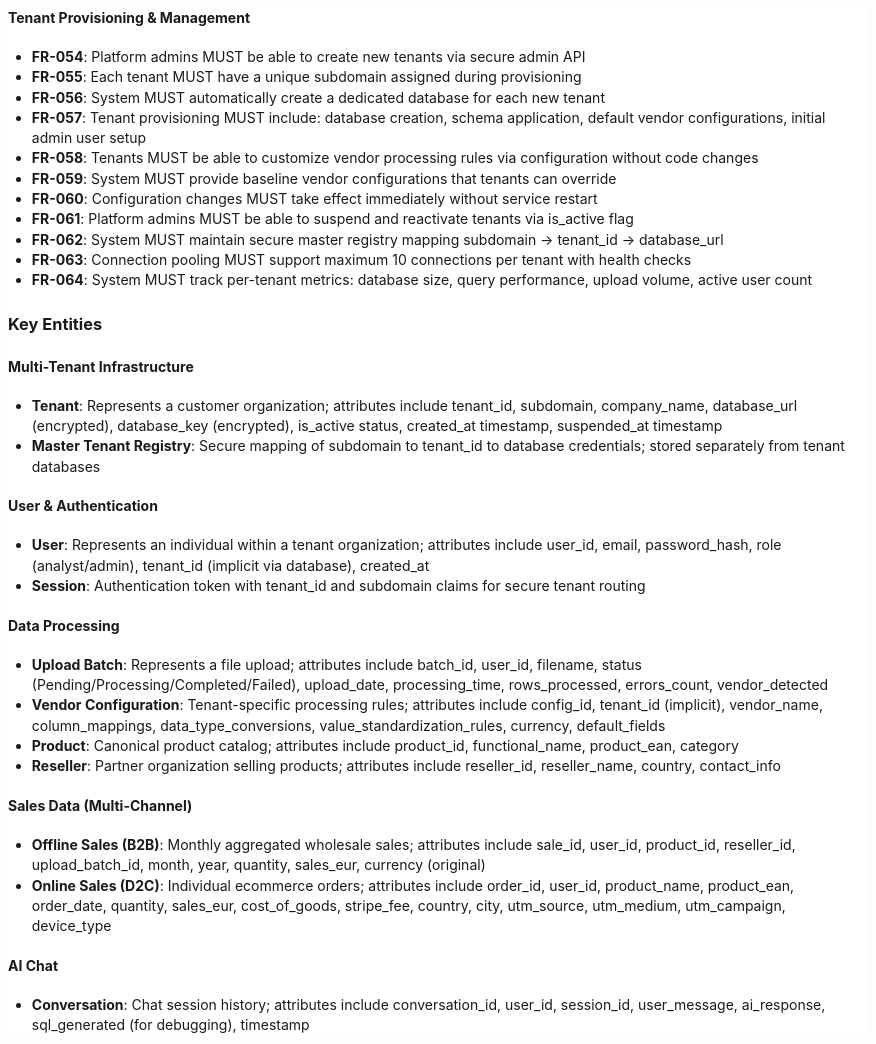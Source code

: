 #### Tenant Provisioning & Management
- **FR-054**: Platform admins MUST be able to create new tenants via secure admin API
- **FR-055**: Each tenant MUST have a unique subdomain assigned during provisioning
- **FR-056**: System MUST automatically create a dedicated database for each new tenant
- **FR-057**: Tenant provisioning MUST include: database creation, schema application, default vendor configurations, initial admin user setup
- **FR-058**: Tenants MUST be able to customize vendor processing rules via configuration without code changes
- **FR-059**: System MUST provide baseline vendor configurations that tenants can override
- **FR-060**: Configuration changes MUST take effect immediately without service restart
- **FR-061**: Platform admins MUST be able to suspend and reactivate tenants via is_active flag
- **FR-062**: System MUST maintain secure master registry mapping subdomain → tenant_id → database_url
- **FR-063**: Connection pooling MUST support maximum 10 connections per tenant with health checks
- **FR-064**: System MUST track per-tenant metrics: database size, query performance, upload volume, active user count

### Key Entities

#### Multi-Tenant Infrastructure
- **Tenant**: Represents a customer organization; attributes include tenant_id, subdomain, company_name, database_url (encrypted), database_key (encrypted), is_active status, created_at timestamp, suspended_at timestamp
- **Master Tenant Registry**: Secure mapping of subdomain to tenant_id to database credentials; stored separately from tenant databases

#### User & Authentication
- **User**: Represents an individual within a tenant organization; attributes include user_id, email, password_hash, role (analyst/admin), tenant_id (implicit via database), created_at
- **Session**: Authentication token with tenant_id and subdomain claims for secure tenant routing

#### Data Processing
- **Upload Batch**: Represents a file upload; attributes include batch_id, user_id, filename, status (Pending/Processing/Completed/Failed), upload_date, processing_time, rows_processed, errors_count, vendor_detected
- **Vendor Configuration**: Tenant-specific processing rules; attributes include config_id, tenant_id (implicit), vendor_name, column_mappings, data_type_conversions, value_standardization_rules, currency, default_fields
- **Product**: Canonical product catalog; attributes include product_id, functional_name, product_ean, category
- **Reseller**: Partner organization selling products; attributes include reseller_id, reseller_name, country, contact_info

#### Sales Data (Multi-Channel)
- **Offline Sales (B2B)**: Monthly aggregated wholesale sales; attributes include sale_id, user_id, product_id, reseller_id, upload_batch_id, month, year, quantity, sales_eur, currency (original)
- **Online Sales (D2C)**: Individual ecommerce orders; attributes include order_id, user_id, product_name, product_ean, order_date, quantity, sales_eur, cost_of_goods, stripe_fee, country, city, utm_source, utm_medium, utm_campaign, device_type

#### AI Chat
- **Conversation**: Chat session history; attributes include conversation_id, user_id, session_id, user_message, ai_response, sql_generated (for debugging), timestamp
